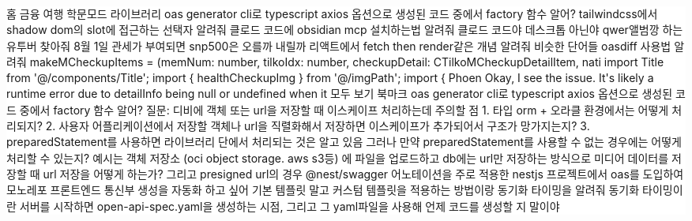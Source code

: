 홈
금융
여행
학문모드
라이브러리
oas generator cli로 typescript axios 옵션으로 생성된 코드 중에서 factory 함수 알어?
tailwindcss에서 shadow dom의 slot에 접근하는 선택자 알려줘
클로드 코드에 obsidian mcp 설치하는법 알려줘 클로드 코드야 데스크톱 아닌야
qwer앨범깡 하는 유투버 찾아줘
8월 1일 관세가 부여되면 snp500은 오를까 내릴까
리액트에서 fetch then render같은 개념 알려줘 비슷한 단어들
oasdiff 사용법 알려줘
makeMCheckupItems = (memNum: number, tilkoIdx: number, checkupDetail: CTilkoMCheckupDetailItem, nati
import Title from '@/components/Title'; import { healthCheckupImg } from '@/imgPath'; import { Phoen
Okay, I see the issue. It's likely a runtime error due to detailInfo being null or undefined when it
모두 보기
북마크
oas generator cli로 typescript axios 옵션으로 생성된 코드 중에서 factory 함수 알어?
질문: 디비에 객체 또는 url을 저장할 때 이스케이프 처리하는데 주의할 점 1. 타입 orm + 오라클 환경에서는 어떻게 처리되지? 2. 사용자 어플리케이션에서 저장할 객체나 url을 직렬화해서 저장하면 이스케이프가 추가되어서 구조가 망가지는지? 3. preparedStatement를 사용하면 라이브러리 단에서 처리되는 것은 알고 있음 그러나 만약 preparedStatement를 사용할 수 없는 경우에는 어떻게 처리할 수 있는지? 예시는 객체 저장소 (oci object storage. aws s3등) 에 파일을 업로드하고 db에는 url만 저장하는 방식으로 미디어 데이터를 저장할 때 url 저장을 어떻게 하는가? 그리고 presigned url의 경우
@nest/swagger 어노테이션을 주로 적용한 nestjs 프로젝트에서 oas를 도입하여 모노레포 프론트엔드 통신부 생성을 자동화 하고 싶어 기본 템플릿 말고 커스텀 템플릿을 적용하는 방법이랑 동기화 타이밍을 알려줘 동기화 타이밍이란 서버를 시작하면 open-api-spec.yaml을 생성하는 시점, 그리고 그 yaml파일을 사용해 언제 코드를 생성할 지 말이야